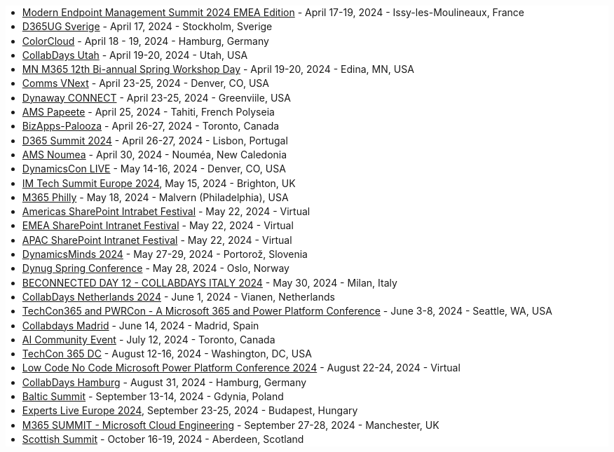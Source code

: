 * [Modern Endpoint Management Summit 2024 EMEA Edition](https://www.communitydays.org/event/2024-04-17/modern-endpoint-management-summit-2024-emea-edition) - April 17-19, 2024 - Issy-les-Moulineaux, France
* [D365UG Sverige](https://www.communitydays.org/event/2024-04-17/d365ug-sverige) - April 17, 2024 - Stockholm, Sverige
* [ColorCloud](https://www.communitydays.org/event/2024-04-18/colorcloud) - April 18 - 19, 2024 - Hamburg, Germany
* [CollabDays Utah](https://www.communitydays.org/event/2024-04-19/collabdays-utah) - April 19-20, 2024 - Utah, USA
* [MN M365 12th Bi-annual Spring Workshop Day](https://www.communitydays.org/event/2024-04-19/mn-m365-12th-bi-annual-spring-workshop-day) - April 19-20, 2024 - Edina, MN, USA
* [Comms VNext](https://www.communitydays.org/event/2024-04-23/comms-vnext) - April 23-25, 2024 - Denver, CO, USA
* [Dynaway CONNECT](https://www.communitydays.org/event/2024-04-23/dynaway-connect) - April 23-25, 2024 - Greenviile, USA
* [AMS Papeete](https://www.communitydays.org/event/2024-04-25/ams-papeete) - April 25, 2024 - Tahiti, French Polyseia
* [BizApps-Palooza](https://www.communitydays.org/event/2024-04-26/bizapps-palooza-2024) - April 26-27, 2024 - Toronto, Canada
* [D365 Summit 2024](https://www.communitydays.org/event/2024-04-26/dynamics-365-summit-2024) - April 26-27, 2024 - Lisbon, Portugal
* [AMS Noumea](https://www.communitydays.org/event/2024-04-30/ams-noumea) - April 30, 2024 - Nouméa, New Caledonia
* [DynamicsCon LIVE](https://www.communitydays.org/event/2024-05-13/dynamicscon-live) - May 14-16, 2024 - Denver, CO, USA
* [IM Tech Summit Europe 2024](https://www.communitydays.org/event/2024-05-15/im-tech-summit-europe-2024), May 15, 2024 - Brighton, UK
* [M365 Philly](https://www.communitydays.org/event/2024-05-18/m365-philly-2024) - May 18, 2024 - Malvern (Philadelphia), USA
* [Americas SharePoint Intrabet Festival](https://www.communitydays.org/event/2024-05-22/americas-sharepoint-intranet-festival) - May 22, 2024 - Virtual
* [EMEA SharePoint Intranet Festival](https://www.communitydays.org/event/2024-05-22/americas-sharepoint-intranet-festival) - May 22, 2024 - Virtual
* [APAC SharePoint Intranet Festival](https://www.communitydays.org/event/2024-05-22/americas-sharepoint-intranet-festival) - May 22, 2024 - Virtual
* [DynamicsMinds 2024](https://www.communitydays.org/event/2024-05-27/dynamicsminds-2024) - May 27-29, 2024 - Portorož, Slovenia
* [Dynug Spring Conference](https://www.communitydays.org/event/2024-05-28/dynug-spring-conference) - May 28, 2024 -   Oslo, Norway
* [BECONNECTED DAY 12 - COLLABDAYS ITALY 2024](https://www.communitydays.org/event/2024-05-30/beconnected-day-12-collabdays-italy-2024) - May 30, 2024 - Milan, Italy
* [CollabDays Netherlands 2024](https://www.communitydays.org/event/2024-06-01/netherlands-2024) - June 1, 2024 - Vianen, Netherlands
* [TechCon365 and PWRCon - A Microsoft 365 and Power Platform Conference](https://www.communitydays.org/event/2024-06-03/techcon365-and-pwrcon-a-microsoft-365-and-power-platform-conference) - June 3-8, 2024 - Seattle, WA, USA
* [Collabdays Madrid](https://www.communitydays.org/event/2024-06-14/collabdays-madrid-2024) - June 14, 2024 - Madrid, Spain
* [AI Community Event](https://www.communitydays.org/event/2024-07-12/ai-community-event-toronto-2024) - July 12, 2024 - Toronto, Canada
* [TechCon 365 DC](https://www.communitydays.org/event/2024-08-12/techcon365-dc) - August 12-16, 2024 - Washington, DC, USA
* [Low Code No Code Microsoft Power Platform Conference 2024](https://www.communitydays.org/event/2024-08-22/low-code-no-code-microsoft-power-platform-conference-2024) - August 22-24, 2024 - Virtual
* [CollabDays Hamburg](https://www.communitydays.org/event/2024-08-31/collabdays-hamburg-2024) - August 31, 2024 - Hamburg, Germany
* [Baltic Summit](https://www.communitydays.org/event/2024-09-13/baltic-summit-2024) - September 13-14, 2024 - Gdynia, Poland
* [Experts Live Europe 2024](https://www.communitydays.org/event/2024-09-23/experts-live-europe-2024), September 23-25, 2024 - Budapest, Hungary
* [M365 SUMMIT - Microsoft Cloud Engineering](https://www.communitydays.org/event/2024-09-27/m365-summit-microsoft-cloud-engineering) - September 27-28, 2024 - Manchester, UK
* [Scottish Summit](https://www.communitydays.org/event/2024-10-16/scottish-summit-2024) - October 16-19, 2024 - Aberdeen, Scotland